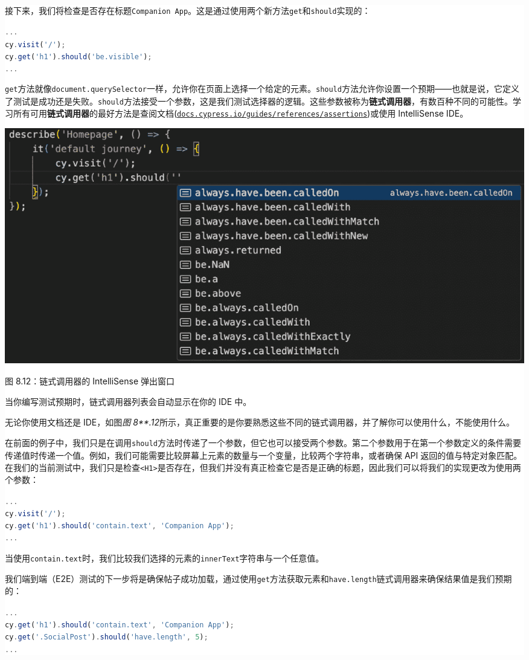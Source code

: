 接下来，我们将检查是否存在标题`Companion App`。这是通过使用两个新方法`get`和`should`实现的：

```js
...
cy.visit('/');
cy.get('h1').should('be.visible');
...
```

`get`方法就像`document.querySelector`一样，允许你在页面上选择一个给定的元素。`should`方法允许你设置一个预期——也就是说，它定义了测试是成功还是失败。`should`方法接受一个参数，这是我们测试选择器的逻辑。这些参数被称为**链式调用器**，有数百种不同的可能性。学习所有可用**链式调用器**的最好方法是查阅文档([`docs.cypress.io/guides/references/assertions`](https://docs.cypress.io/guides/references/assertions))或使用 IntelliSense IDE。

![图 8.12：链式调用器的 IntelliSense 弹出窗口](img/B21130_08_12.jpg)

图 8.12：链式调用器的 IntelliSense 弹出窗口

当你编写测试预期时，链式调用器列表会自动显示在你的 IDE 中。

无论你使用文档还是 IDE，如图*图 8**.12*所示，真正重要的是你要熟悉这些不同的链式调用器，并了解你可以使用什么，不能使用什么。

在前面的例子中，我们只是在调用`should`方法时传递了一个参数，但它也可以接受两个参数。第二个参数用于在第一个参数定义的条件需要传递值时传递一个值。例如，我们可能需要比较屏幕上元素的数量与一个变量，比较两个字符串，或者确保 API 返回的值与特定对象匹配。在我们的当前测试中，我们只是检查`<H1>`是否存在，但我们并没有真正检查它是否是正确的标题，因此我们可以将我们的实现更改为使用两个参数：

```js
...
cy.visit('/');
cy.get('h1').should('contain.text', 'Companion App');
...
```

当使用`contain.text`时，我们比较我们选择的元素的`innerText`字符串与一个任意值。

我们端到端（E2E）测试的下一步将是确保帖子成功加载，通过使用`get`方法获取元素和`have.length`链式调用器来确保结果值是我们预期的：

```js
...
cy.get('h1').should('contain.text', 'Companion App');
cy.get('.SocialPost').should('have.length', 5);
...
```
